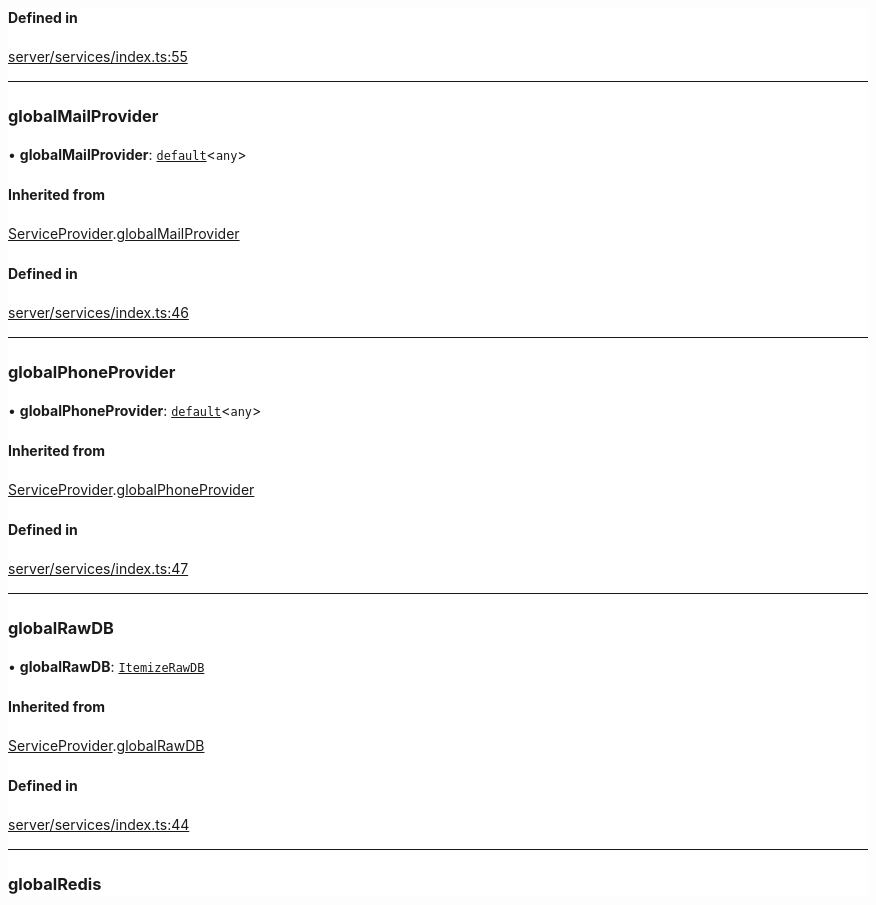 #### Defined in

[server/services/index.ts:55](https://github.com/onzag/itemize/blob/59702dd5/server/services/index.ts#L55)

___

### globalMailProvider

• **globalMailProvider**: [`default`](server_services_base_MailProvider.default.md)\<`any`\>

#### Inherited from

[ServiceProvider](server_services.ServiceProvider.md).[globalMailProvider](server_services.ServiceProvider.md#globalmailprovider)

#### Defined in

[server/services/index.ts:46](https://github.com/onzag/itemize/blob/59702dd5/server/services/index.ts#L46)

___

### globalPhoneProvider

• **globalPhoneProvider**: [`default`](server_services_base_PhoneProvider.default.md)\<`any`\>

#### Inherited from

[ServiceProvider](server_services.ServiceProvider.md).[globalPhoneProvider](server_services.ServiceProvider.md#globalphoneprovider)

#### Defined in

[server/services/index.ts:47](https://github.com/onzag/itemize/blob/59702dd5/server/services/index.ts#L47)

___

### globalRawDB

• **globalRawDB**: [`ItemizeRawDB`](server_raw_db.ItemizeRawDB.md)

#### Inherited from

[ServiceProvider](server_services.ServiceProvider.md).[globalRawDB](server_services.ServiceProvider.md#globalrawdb)

#### Defined in

[server/services/index.ts:44](https://github.com/onzag/itemize/blob/59702dd5/server/services/index.ts#L44)

___

### globalRedis
